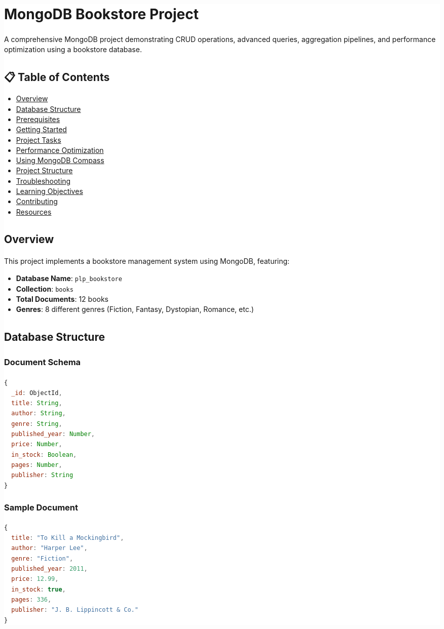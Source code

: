 
# MongoDB Bookstore Project

A comprehensive MongoDB project demonstrating CRUD operations, advanced queries, aggregation pipelines, and performance optimization using a bookstore database.

## 📋 Table of Contents

- [Overview](#overview)
- [Database Structure](#database-structure)
- [Prerequisites](#prerequisites)
- [Getting Started](#getting-started)
- [Project Tasks](#project-tasks)
- [Performance Optimization](#performance-optimization)
- [Using MongoDB Compass](#using-mongodb-compass)
- [Project Structure](#project-structure)
- [Troubleshooting](#troubleshooting)
- [Learning Objectives](#learning-objectives)
- [Contributing](#contributing)
- [Resources](#resources)

## Overview

This project implements a bookstore management system using MongoDB, featuring:

- **Database Name**: `plp_bookstore`
- **Collection**: `books`
- **Total Documents**: 12 books
- **Genres**: 8 different genres (Fiction, Fantasy, Dystopian, Romance, etc.)

## Database Structure

### Document Schema

```javascript
{
  _id: ObjectId,
  title: String,
  author: String,
  genre: String,
  published_year: Number,
  price: Number,
  in_stock: Boolean,
  pages: Number,
  publisher: String
}
```

### Sample Document

```javascript
{
  title: "To Kill a Mockingbird",
  author: "Harper Lee",
  genre: "Fiction",
  published_year: 2011,
  price: 12.99,
  in_stock: true,
  pages: 336,
  publisher: "J. B. Lippincott & Co."
}
```
